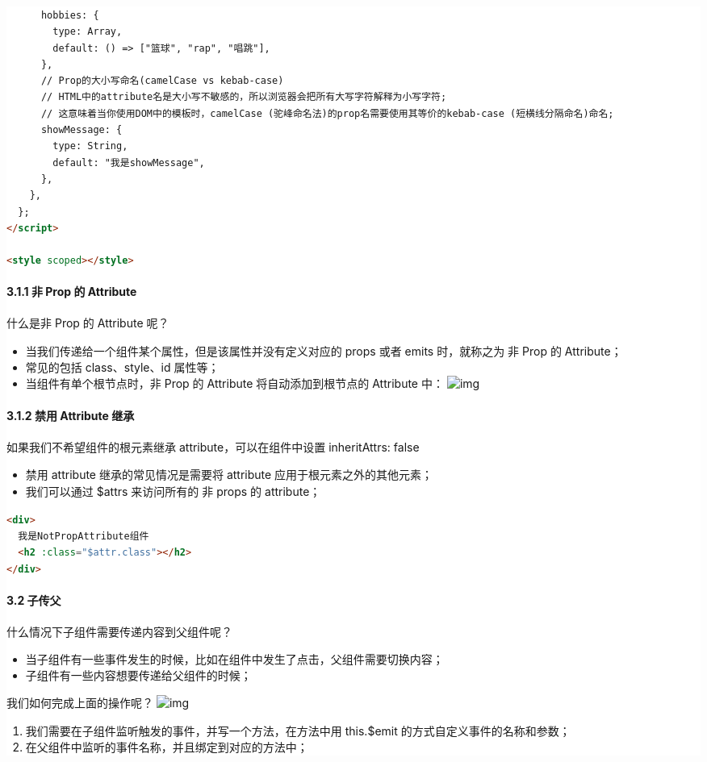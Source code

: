 ```html
      hobbies: {
        type: Array,
        default: () => ["篮球", "rap", "唱跳"],
      },
      // Prop的大小写命名(camelCase vs kebab-case)
      // HTML中的attribute名是大小写不敏感的，所以浏览器会把所有大写字符解释为小写字符;
      // 这意味着当你使用DOM中的模板时，camelCase (驼峰命名法)的prop名需要使用其等价的kebab-case (短横线分隔命名)命名;
      showMessage: {
        type: String,
        default: "我是showMessage",
      },
    },
  };
</script>

<style scoped></style>
```

#### 3.1.1 非 Prop 的 Attribute

什么是非 Prop 的 Attribute 呢？

- 当我们传递给一个组件某个属性，但是该属性并没有定义对应的 props 或者 emits 时，就称之为 非 Prop 的 Attribute；
- 常见的包括 class、style、id 属性等；
- 当组件有单个根节点时，非 Prop 的 Attribute 将自动添加到根节点的 Attribute 中：
  ![img](/images/blog/2022/2.png)

#### 3.1.2 禁用 Attribute 继承

如果我们不希望组件的根元素继承 attribute，可以在组件中设置 inheritAttrs: false

- 禁用 attribute 继承的常见情况是需要将 attribute 应用于根元素之外的其他元素；
- 我们可以通过 $attrs 来访问所有的 非 props 的 attribute；

```html
<div>
  我是NotPropAttribute组件
  <h2 :class="$attr.class"></h2>
</div>
```

#### 3.2 子传父

什么情况下子组件需要传递内容到父组件呢？

- 当子组件有一些事件发生的时候，比如在组件中发生了点击，父组件需要切换内容；
- 子组件有一些内容想要传递给父组件的时候；

我们如何完成上面的操作呢？
![img](/images/blog/2022/3.jpg)

1. 我们需要在子组件监听触发的事件，并写一个方法，在方法中用 this.$emit 的方式自定义事件的名称和参数；
2. 在父组件中监听的事件名称，并且绑定到对应的方法中；
